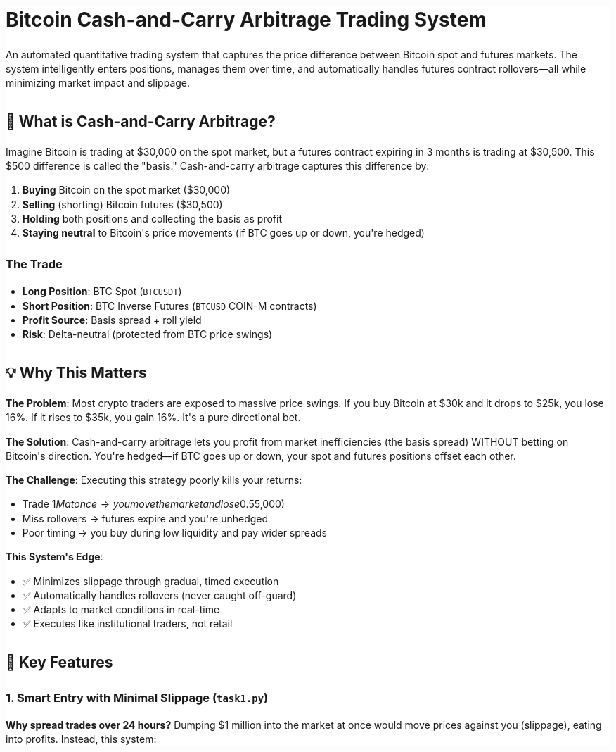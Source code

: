 # Bitcoin Cash-and-Carry Arbitrage Trading System

An automated quantitative trading system that captures the price difference between Bitcoin spot and futures markets. The system intelligently enters positions, manages them over time, and automatically handles futures contract rollovers—all while minimizing market impact and slippage.

## 🎯 What is Cash-and-Carry Arbitrage?

Imagine Bitcoin is trading at $30,000 on the spot market, but a futures contract expiring in 3 months is trading at $30,500. This $500 difference is called the "basis." Cash-and-carry arbitrage captures this difference by:

1. **Buying** Bitcoin on the spot market ($30,000)
2. **Selling** (shorting) Bitcoin futures ($30,500)
3. **Holding** both positions and collecting the basis as profit
4. **Staying neutral** to Bitcoin's price movements (if BTC goes up or down, you're hedged)

### The Trade
- **Long Position**: BTC Spot (`BTCUSDT`)
- **Short Position**: BTC Inverse Futures (`BTCUSD` COIN-M contracts)
- **Profit Source**: Basis spread + roll yield
- **Risk**: Delta-neutral (protected from BTC price swings)

## 💡 Why This Matters

**The Problem**: Most crypto traders are exposed to massive price swings. If you buy Bitcoin at $30k and it drops to $25k, you lose 16%. If it rises to $35k, you gain 16%. It's a pure directional bet.

**The Solution**: Cash-and-carry arbitrage lets you profit from market inefficiencies (the basis spread) WITHOUT betting on Bitcoin's direction. You're hedged—if BTC goes up or down, your spot and futures positions offset each other.

**The Challenge**: Executing this strategy poorly kills your returns:
- Trade $1M at once → you move the market and lose 0.5% to slippage ($5,000)
- Miss rollovers → futures expire and you're unhedged
- Poor timing → you buy during low liquidity and pay wider spreads

**This System's Edge**:
- ✅ Minimizes slippage through gradual, timed execution
- ✅ Automatically handles rollovers (never caught off-guard)
- ✅ Adapts to market conditions in real-time
- ✅ Executes like institutional traders, not retail

## 🚀 Key Features

### 1. **Smart Entry with Minimal Slippage** (`task1.py`)

**Why spread trades over 24 hours?** Dumping $1 million into the market at once would move prices against you (slippage), eating into profits. Instead, this system:
